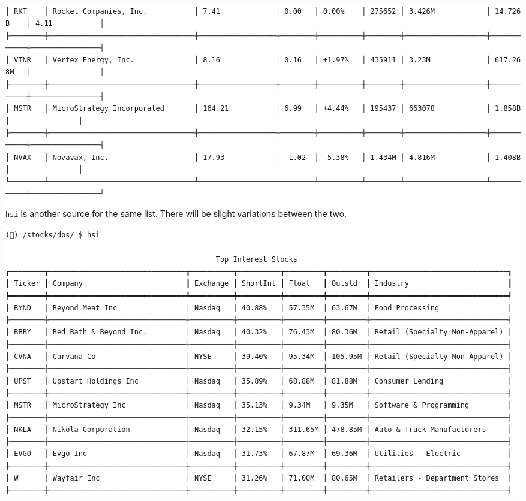```
│ RKT    │ Rocket Companies, Inc.           │ 7.41             │ 0.00   │ 0.00%    │ 275652 │ 3.426M            │ 14.726B    │ 4.11           │
├────────┼──────────────────────────────────┼──────────────────┼────────┼──────────┼────────┼───────────────────┼────────────┼────────────────┤
│ VTNR   │ Vertex Energy, Inc.              │ 8.16             │ 0.16   │ +1.97%   │ 435911 │ 3.23M             │ 617.268M   │                │
├────────┼──────────────────────────────────┼──────────────────┼────────┼──────────┼────────┼───────────────────┼────────────┼────────────────┤
│ MSTR   │ MicroStrategy Incorporated       │ 164.21           │ 6.99   │ +4.44%   │ 195437 │ 663078            │ 1.858B     │                │
├────────┼──────────────────────────────────┼──────────────────┼────────┼──────────┼────────┼───────────────────┼────────────┼────────────────┤
│ NVAX   │ Novavax, Inc.                    │ 17.93            │ -1.02  │ -5.38%   │ 1.434M │ 4.816M            │ 1.408B     │                │
└────────┴──────────────────────────────────┴──────────────────┴────────┴──────────┴────────┴───────────────────┴────────────┴────────────────┘
```

`hsi` is another <a href="https://highshortinterest.com" target="_blank" rel="noreferrer noopener">source</a> for the same list. There will be slight variations between the two.

```
(🦋) /stocks/dps/ $ hsi

                                                 Top Interest Stocks
┏━━━━━━━━┳━━━━━━━━━━━━━━━━━━━━━━━━━━━━━━━━┳━━━━━━━━━━┳━━━━━━━━━━┳━━━━━━━━━┳━━━━━━━━━┳━━━━━━━━━━━━━━━━━━━━━━━━━━━━━━━━┓
┃ Ticker ┃ Company                        ┃ Exchange ┃ ShortInt ┃ Float   ┃ Outstd  ┃ Industry                       ┃
┡━━━━━━━━╇━━━━━━━━━━━━━━━━━━━━━━━━━━━━━━━━╇━━━━━━━━━━╇━━━━━━━━━━╇━━━━━━━━━╇━━━━━━━━━╇━━━━━━━━━━━━━━━━━━━━━━━━━━━━━━━━┩
│ BYND   │ Beyond Meat Inc                │ Nasdaq   │ 40.88%   │ 57.35M  │ 63.67M  │ Food Processing                │
├────────┼────────────────────────────────┼──────────┼──────────┼─────────┼─────────┼────────────────────────────────┤
│ BBBY   │ Bed Bath & Beyond Inc.         │ Nasdaq   │ 40.32%   │ 76.43M  │ 80.36M  │ Retail (Specialty Non-Apparel) │
├────────┼────────────────────────────────┼──────────┼──────────┼─────────┼─────────┼────────────────────────────────┤
│ CVNA   │ Carvana Co                     │ NYSE     │ 39.40%   │ 95.34M  │ 105.95M │ Retail (Specialty Non-Apparel) │
├────────┼────────────────────────────────┼──────────┼──────────┼─────────┼─────────┼────────────────────────────────┤
│ UPST   │ Upstart Holdings Inc           │ Nasdaq   │ 35.89%   │ 68.88M  │ 81.88M  │ Consumer Lending               │
├────────┼────────────────────────────────┼──────────┼──────────┼─────────┼─────────┼────────────────────────────────┤
│ MSTR   │ MicroStrategy Inc              │ Nasdaq   │ 35.13%   │ 9.34M   │ 9.35M   │ Software & Programming         │
├────────┼────────────────────────────────┼──────────┼──────────┼─────────┼─────────┼────────────────────────────────┤
│ NKLA   │ Nikola Corporation             │ Nasdaq   │ 32.15%   │ 311.65M │ 478.85M │ Auto & Truck Manufacturers     │
├────────┼────────────────────────────────┼──────────┼──────────┼─────────┼─────────┼────────────────────────────────┤
│ EVGO   │ Evgo Inc                       │ Nasdaq   │ 31.73%   │ 67.87M  │ 69.36M  │ Utilities - Electric           │
├────────┼────────────────────────────────┼──────────┼──────────┼─────────┼─────────┼────────────────────────────────┤
│ W      │ Wayfair Inc                    │ NYSE     │ 31.26%   │ 71.00M  │ 80.65M  │ Retailers - Department Stores  │
├────────┼────────────────────────────────┼──────────┼──────────┼─────────┼─────────┼────────────────────────────────┤
```